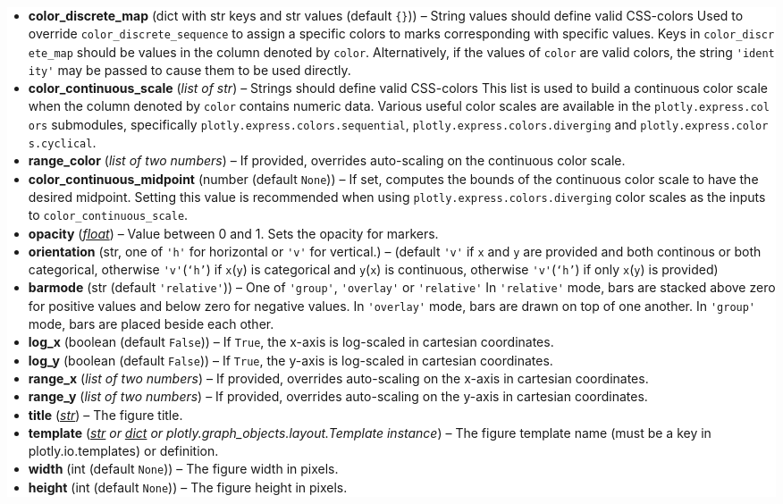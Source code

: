 - **color_discrete_map** (dict with str keys and str values (default `{}`)) – String values should define valid CSS-colors Used to override `color_discrete_sequence` to assign a specific colors to marks corresponding with specific values. Keys in `color_discrete_map` should be values in the column denoted by `color`. Alternatively, if the values of `color` are valid colors, the string `'identity'` may be passed to cause them to be used directly.
- **color_continuous_scale** (*list of str*) – Strings should define valid CSS-colors This list is used to build a continuous color scale when the column denoted by `color` contains numeric data. Various useful color scales are available in the `plotly.express.colors` submodules, specifically `plotly.express.colors.sequential`, `plotly.express.colors.diverging` and `plotly.express.colors.cyclical`.
- **range_color** (*list of two numbers*) – If provided, overrides auto-scaling on the continuous color scale.
- **color_continuous_midpoint** (number (default `None`)) – If set, computes the bounds of the continuous color scale to have the desired midpoint. Setting this value is recommended when using `plotly.express.colors.diverging` color scales as the inputs to `color_continuous_scale`.
- **opacity** ([*float*](https://docs.python.org/3/library/functions.html#float)) – Value between 0 and 1. Sets the opacity for markers.
- **orientation** (str, one of `'h'` for horizontal or `'v'` for vertical.) – (default `'v'` if `x` and `y` are provided and both continous or both categorical, otherwise `'v'`(`‘h’`) if `x`(`y`) is categorical and `y`(`x`) is continuous, otherwise `'v'`(`‘h’`) if only `x`(`y`) is provided)
- **barmode** (str (default `'relative'`)) – One of `'group'`, `'overlay'` or `'relative'` In `'relative'` mode, bars are stacked above zero for positive values and below zero for negative values. In `'overlay'` mode, bars are drawn on top of one another. In `'group'` mode, bars are placed beside each other.
- **log_x** (boolean (default `False`)) – If `True`, the x-axis is log-scaled in cartesian coordinates.
- **log_y** (boolean (default `False`)) – If `True`, the y-axis is log-scaled in cartesian coordinates.
- **range_x** (*list of two numbers*) – If provided, overrides auto-scaling on the x-axis in cartesian coordinates.
- **range_y** (*list of two numbers*) – If provided, overrides auto-scaling on the y-axis in cartesian coordinates.
- **title** ([*str*](https://docs.python.org/3/library/stdtypes.html#str)) – The figure title.
- **template** ([*str*](https://docs.python.org/3/library/stdtypes.html#str) *or* [*dict*](https://docs.python.org/3/library/stdtypes.html#dict) *or* *plotly.graph_objects.layout.Template instance*) – The figure template name (must be a key in plotly.io.templates) or definition.
- **width** (int (default `None`)) – The figure width in pixels.
- **height** (int (default `None`)) – The figure height in pixels.
